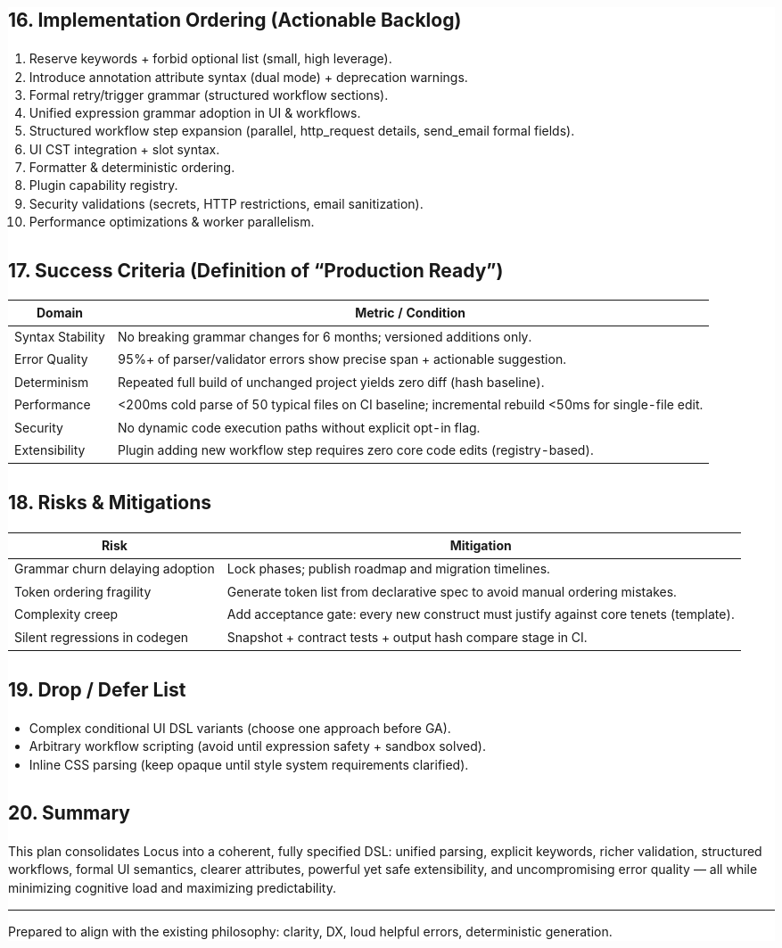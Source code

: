 ## 16. Implementation Ordering (Actionable Backlog)
1. Reserve keywords + forbid optional list (small, high leverage).
2. Introduce annotation attribute syntax (dual mode) + deprecation warnings.
3. Formal retry/trigger grammar (structured workflow sections).
4. Unified expression grammar adoption in UI & workflows.
5. Structured workflow step expansion (parallel, http_request details, send_email formal fields).
6. UI CST integration + slot syntax.
7. Formatter & deterministic ordering.
8. Plugin capability registry.
9. Security validations (secrets, HTTP restrictions, email sanitization).
10. Performance optimizations & worker parallelism.

## 17. Success Criteria (Definition of “Production Ready”)
| Domain | Metric / Condition |
|--------|--------------------|
| Syntax Stability | No breaking grammar changes for 6 months; versioned additions only. |
| Error Quality | 95%+ of parser/validator errors show precise span + actionable suggestion. |
| Determinism | Repeated full build of unchanged project yields zero diff (hash baseline). |
| Performance | <200ms cold parse of 50 typical files on CI baseline; incremental rebuild <50ms for single-file edit. |
| Security | No dynamic code execution paths without explicit opt-in flag. |
| Extensibility | Plugin adding new workflow step requires zero core code edits (registry-based). |

## 18. Risks & Mitigations
| Risk | Mitigation |
|------|------------|
| Grammar churn delaying adoption | Lock phases; publish roadmap and migration timelines. |
| Token ordering fragility | Generate token list from declarative spec to avoid manual ordering mistakes. |
| Complexity creep | Add acceptance gate: every new construct must justify against core tenets (template). |
| Silent regressions in codegen | Snapshot + contract tests + output hash compare stage in CI. |

## 19. Drop / Defer List
- Complex conditional UI DSL variants (choose one approach before GA).
- Arbitrary workflow scripting (avoid until expression safety + sandbox solved).
- Inline CSS parsing (keep opaque until style system requirements clarified).

## 20. Summary
This plan consolidates Locus into a coherent, fully specified DSL: unified parsing, explicit keywords, richer validation, structured workflows, formal UI semantics, clearer attributes, powerful yet safe extensibility, and uncompromising error quality — all while minimizing cognitive load and maximizing predictability.

---
Prepared to align with the existing philosophy: clarity, DX, loud helpful errors, deterministic generation.
